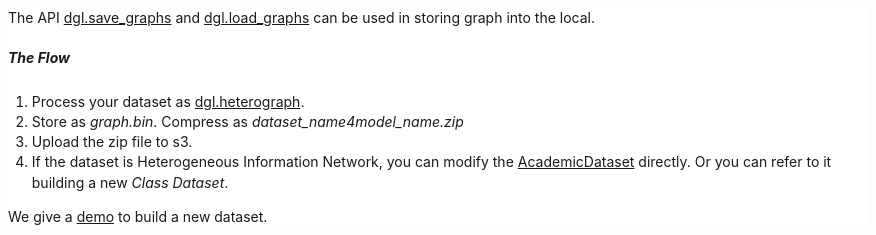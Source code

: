 The API [dgl.save_graphs](https://docs.dgl.ai/en/latest/generated/dgl.save_graphs.html) and  [dgl.load_graphs](https://docs.dgl.ai/en/latest/generated/dgl.load_graphs.html#) can be used in storing graph into the local.

##### The Flow

1. Process your dataset as [dgl.heterograph](https://docs.dgl.ai/en/latest/guide/graph-heterogeneous.html#guide-graph-heterogeneous). 
2. Store as *graph.bin*. Compress as *dataset_name4model_name.zip*
3. Upload the zip file to s3.
4. If the dataset is Heterogeneous Information Network, you can modify the [AcademicDataset](./academic_graph.py) directly. Or you can refer to it building a new *Class Dataset*.

We give a [demo](https://openhgnn.readthedocs.io/en/latest/advanced_materials/developer_guide.html#evaluate-a-new-dataset) to build a new dataset.
